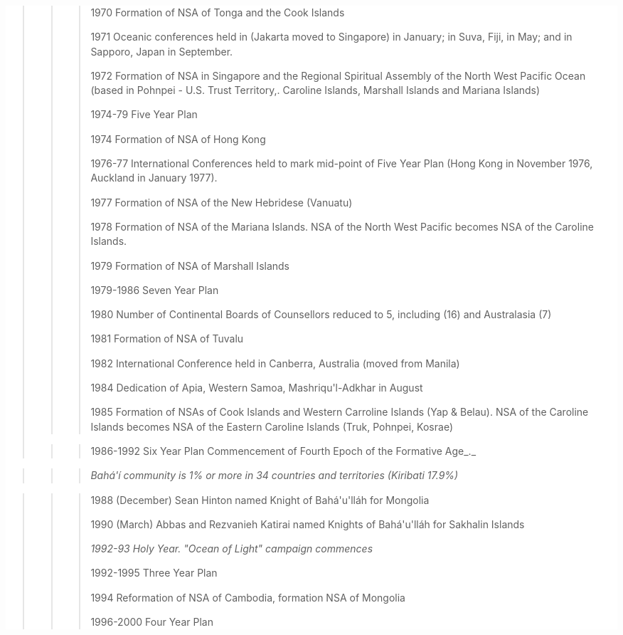 > > > 1970 Formation of NSA of Tonga and the Cook Islands
> > > 
> > > 1971 Oceanic conferences held in (Jakarta moved to Singapore) in January; in Suva, Fiji, in May; and in Sapporo, Japan in September.
> > > 
> > > 1972 Formation of NSA in Singapore and the Regional Spiritual Assembly of the North West Pacific Ocean (based in Pohnpei - U.S. Trust Territory,. Caroline Islands, Marshall Islands and Mariana Islands)
> > > 
> > > 1974-79 Five Year Plan
> > > 
> > > 1974 Formation of NSA of Hong Kong
> > > 
> > > 1976-77 International Conferences held to mark mid-point of Five Year Plan (Hong Kong in November 1976, Auckland in January 1977).
> > > 
> > > 1977 Formation of NSA of the New Hebridese (Vanuatu)
> > > 
> > > 1978 Formation of NSA of the Mariana Islands.  NSA of the North West Pacific becomes NSA of the Caroline Islands.
> > > 
> > > 1979 Formation of NSA of Marshall Islands
> > > 
> > > 1979-1986 Seven Year Plan
> > > 
> > > 1980 Number of Continental Boards of Counsellors reduced to 5, including (16) and Australasia (7)
> > > 
> > > 1981 Formation of NSA of Tuvalu
> > > 
> > > 1982 International Conference held in Canberra, Australia (moved from Manila)
> > > 
> > > 1984 Dedication of Apia, Western Samoa, Mashriqu'l-Adkhar in August
> > > 
> > > 1985 Formation of NSAs of Cook Islands and Western Carroline Islands (Yap & Belau). NSA of the Caroline Islands becomes NSA of the Eastern Caroline Islands (Truk, Pohnpei, Kosrae)
> 
> > > 1986-1992 Six Year Plan Commencement of Fourth Epoch of the Formative Age_._

> > > _Bahá'í community is 1% or more in 34 countries and territories (Kiribati 17.9%)_

> > > 1988 (December) Sean Hinton named Knight of Bahá'u'lláh for Mongolia
> > > 
> > > 1990 (March) Abbas and Rezvanieh Katirai named Knights of Bahá'u'lláh for Sakhalin Islands
> > > 
> > > _1992-93 Holy Year. "Ocean of Light" campaign commences_
> > > 
> > > 1992-1995 Three Year Plan
> > > 
> > > 1994 Reformation of NSA of Cambodia, formation NSA of Mongolia
> > > 
> > > 1996-2000 Four Year Plan
